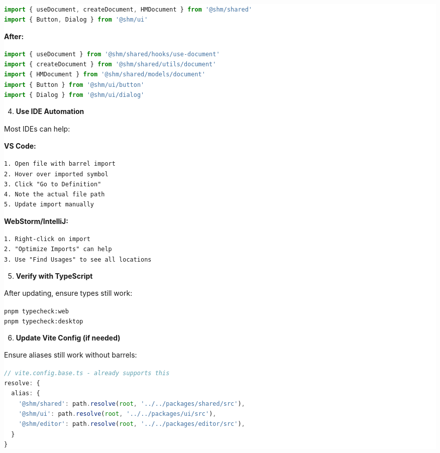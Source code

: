```typescript
import { useDocument, createDocument, HMDocument } from '@shm/shared'
import { Button, Dialog } from '@shm/ui'
```

**After:**

```typescript
import { useDocument } from '@shm/shared/hooks/use-document'
import { createDocument } from '@shm/shared/utils/document'
import { HMDocument } from '@shm/shared/models/document'
import { Button } from '@shm/ui/button'
import { Dialog } from '@shm/ui/dialog'
```

4. **Use IDE Automation**

Most IDEs can help:

**VS Code:**

```
1. Open file with barrel import
2. Hover over imported symbol
3. Click "Go to Definition"
4. Note the actual file path
5. Update import manually
```

**WebStorm/IntelliJ:**

```
1. Right-click on import
2. "Optimize Imports" can help
3. Use "Find Usages" to see all locations
```

5. **Verify with TypeScript**

After updating, ensure types still work:

```bash
pnpm typecheck:web
pnpm typecheck:desktop
```

6. **Update Vite Config (if needed)**

Ensure aliases still work without barrels:

```typescript
// vite.config.base.ts - already supports this
resolve: {
  alias: {
    '@shm/shared': path.resolve(root, '../../packages/shared/src'),
    '@shm/ui': path.resolve(root, '../../packages/ui/src'),
    '@shm/editor': path.resolve(root, '../../packages/editor/src'),
  }
}
```
